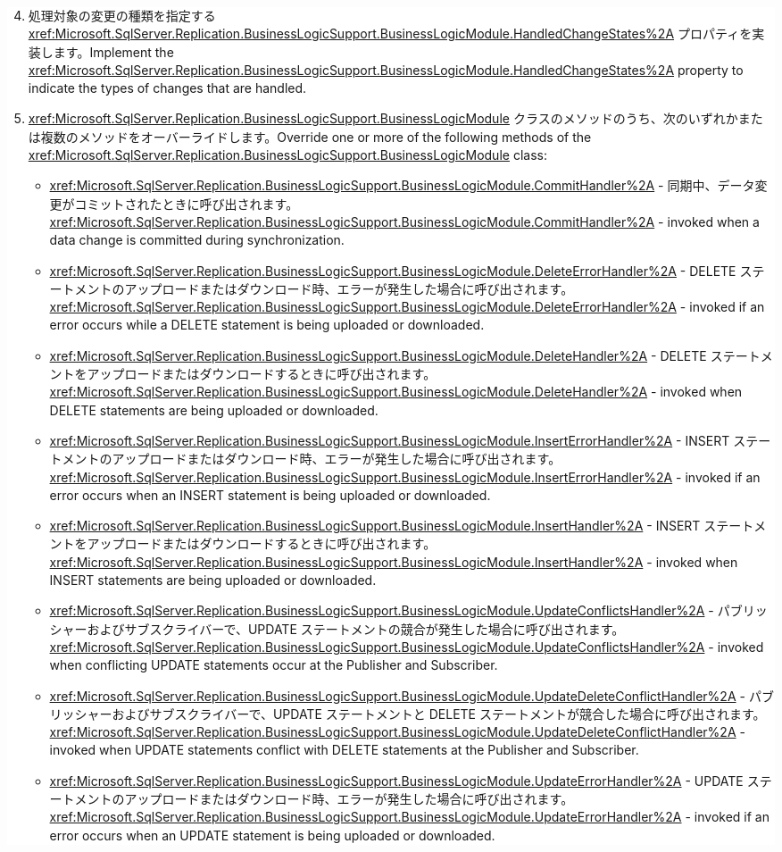 4.  <span data-ttu-id="4f85a-169">処理対象の変更の種類を指定する <xref:Microsoft.SqlServer.Replication.BusinessLogicSupport.BusinessLogicModule.HandledChangeStates%2A> プロパティを実装します。</span><span class="sxs-lookup"><span data-stu-id="4f85a-169">Implement the <xref:Microsoft.SqlServer.Replication.BusinessLogicSupport.BusinessLogicModule.HandledChangeStates%2A> property to indicate the types of changes that are handled.</span></span>  
  
5.  <span data-ttu-id="4f85a-170"><xref:Microsoft.SqlServer.Replication.BusinessLogicSupport.BusinessLogicModule> クラスのメソッドのうち、次のいずれかまたは複数のメソッドをオーバーライドします。</span><span class="sxs-lookup"><span data-stu-id="4f85a-170">Override one or more of the following methods of the <xref:Microsoft.SqlServer.Replication.BusinessLogicSupport.BusinessLogicModule> class:</span></span>  
  
    -   <span data-ttu-id="4f85a-171"><xref:Microsoft.SqlServer.Replication.BusinessLogicSupport.BusinessLogicModule.CommitHandler%2A> - 同期中、データ変更がコミットされたときに呼び出されます。</span><span class="sxs-lookup"><span data-stu-id="4f85a-171"><xref:Microsoft.SqlServer.Replication.BusinessLogicSupport.BusinessLogicModule.CommitHandler%2A> - invoked when a data change is committed during synchronization.</span></span>  
  
    -   <span data-ttu-id="4f85a-172"><xref:Microsoft.SqlServer.Replication.BusinessLogicSupport.BusinessLogicModule.DeleteErrorHandler%2A> - DELETE ステートメントのアップロードまたはダウンロード時、エラーが発生した場合に呼び出されます。</span><span class="sxs-lookup"><span data-stu-id="4f85a-172"><xref:Microsoft.SqlServer.Replication.BusinessLogicSupport.BusinessLogicModule.DeleteErrorHandler%2A> - invoked if an error occurs while a DELETE statement is being uploaded or downloaded.</span></span>  
  
    -   <span data-ttu-id="4f85a-173"><xref:Microsoft.SqlServer.Replication.BusinessLogicSupport.BusinessLogicModule.DeleteHandler%2A> - DELETE ステートメントをアップロードまたはダウンロードするときに呼び出されます。</span><span class="sxs-lookup"><span data-stu-id="4f85a-173"><xref:Microsoft.SqlServer.Replication.BusinessLogicSupport.BusinessLogicModule.DeleteHandler%2A> - invoked when DELETE statements are being uploaded or downloaded.</span></span>  
  
    -   <span data-ttu-id="4f85a-174"><xref:Microsoft.SqlServer.Replication.BusinessLogicSupport.BusinessLogicModule.InsertErrorHandler%2A> - INSERT ステートメントのアップロードまたはダウンロード時、エラーが発生した場合に呼び出されます。</span><span class="sxs-lookup"><span data-stu-id="4f85a-174"><xref:Microsoft.SqlServer.Replication.BusinessLogicSupport.BusinessLogicModule.InsertErrorHandler%2A> - invoked if an error occurs when an INSERT statement is being uploaded or downloaded.</span></span>  
  
    -   <span data-ttu-id="4f85a-175"><xref:Microsoft.SqlServer.Replication.BusinessLogicSupport.BusinessLogicModule.InsertHandler%2A> - INSERT ステートメントをアップロードまたはダウンロードするときに呼び出されます。</span><span class="sxs-lookup"><span data-stu-id="4f85a-175"><xref:Microsoft.SqlServer.Replication.BusinessLogicSupport.BusinessLogicModule.InsertHandler%2A> - invoked when INSERT statements are being uploaded or downloaded.</span></span>  
  
    -   <span data-ttu-id="4f85a-176"><xref:Microsoft.SqlServer.Replication.BusinessLogicSupport.BusinessLogicModule.UpdateConflictsHandler%2A> - パブリッシャーおよびサブスクライバーで、UPDATE ステートメントの競合が発生した場合に呼び出されます。</span><span class="sxs-lookup"><span data-stu-id="4f85a-176"><xref:Microsoft.SqlServer.Replication.BusinessLogicSupport.BusinessLogicModule.UpdateConflictsHandler%2A> - invoked when conflicting UPDATE statements occur at the Publisher and Subscriber.</span></span>  
  
    -   <span data-ttu-id="4f85a-177"><xref:Microsoft.SqlServer.Replication.BusinessLogicSupport.BusinessLogicModule.UpdateDeleteConflictHandler%2A> - パブリッシャーおよびサブスクライバーで、UPDATE ステートメントと DELETE ステートメントが競合した場合に呼び出されます。</span><span class="sxs-lookup"><span data-stu-id="4f85a-177"><xref:Microsoft.SqlServer.Replication.BusinessLogicSupport.BusinessLogicModule.UpdateDeleteConflictHandler%2A> - invoked when UPDATE statements conflict with DELETE statements at the Publisher and Subscriber.</span></span>  
  
    -   <span data-ttu-id="4f85a-178"><xref:Microsoft.SqlServer.Replication.BusinessLogicSupport.BusinessLogicModule.UpdateErrorHandler%2A> - UPDATE ステートメントのアップロードまたはダウンロード時、エラーが発生した場合に呼び出されます。</span><span class="sxs-lookup"><span data-stu-id="4f85a-178"><xref:Microsoft.SqlServer.Replication.BusinessLogicSupport.BusinessLogicModule.UpdateErrorHandler%2A> - invoked if an error occurs when an UPDATE statement is being uploaded or downloaded.</span></span>  
  